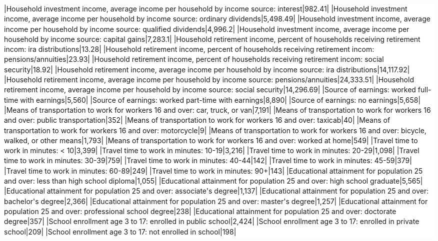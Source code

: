 |Household investment income, average income per household by income source: interest|982.41|
|Household investment income, average income per household by income source: ordinary dividends|5,498.49|
|Household investment income, average income per household by income source: qualified dividends|4,996.2|
|Household investment income, average income per household by income source: capital gains|7,283.1|
|Household retirement income, percent of households receiving retirement incom: ira distributions|13.28|
|Household retirement income, percent of households receiving retirement incom: pensions/annuities|23.93|
|Household retirement income, percent of households receiving retirement incom: social security|18.92|
|Household retirement income, average income per household by income source: ira distributions|14,117.92|
|Household retirement income, average income per household by income source: pensions/annuities|24,333.51|
|Household retirement income, average income per household by income source: social security|14,296.69|
|Source of earnings: worked full-time with earnings|5,560|
|Source of earnings: worked part-time with earnings|8,890|
|Source of earnings: no earnings|5,658|
|Means of transportation to work for workers 16 and over: car, truck, or van|7,191|
|Means of transportation to work for workers 16 and over: public transportation|352|
|Means of transportation to work for workers 16 and over: taxicab|40|
|Means of transportation to work for workers 16 and over: motorcycle|9|
|Means of transportation to work for workers 16 and over: bicycle, walked, or other means|1,793|
|Means of transportation to work for workers 16 and over: worked at home|549|
|Travel time to work in minutes: < 10|3,399|
|Travel time to work in minutes: 10-19|3,216|
|Travel time to work in minutes: 20-29|1,098|
|Travel time to work in minutes: 30-39|759|
|Travel time to work in minutes: 40-44|142|
|Travel time to work in minutes: 45-59|379|
|Travel time to work in minutes: 60-89|249|
|Travel time to work in minutes: 90+|143|
|Educational attainment for population 25 and over: less than high school diploma|1,055|
|Educational attainment for population 25 and over: high school graduate|5,565|
|Educational attainment for population 25 and over: associate's degree|1,137|
|Educational attainment for population 25 and over: bachelor's degree|2,366|
|Educational attainment for population 25 and over: master's degree|1,257|
|Educational attainment for population 25 and over: professional school degree|238|
|Educational attainment for population 25 and over: doctorate degree|357|
|School enrollment age 3 to 17: enrolled in public school|2,424|
|School enrollment age 3 to 17: enrolled in private school|209|
|School enrollment age 3 to 17: not enrolled in school|198|
